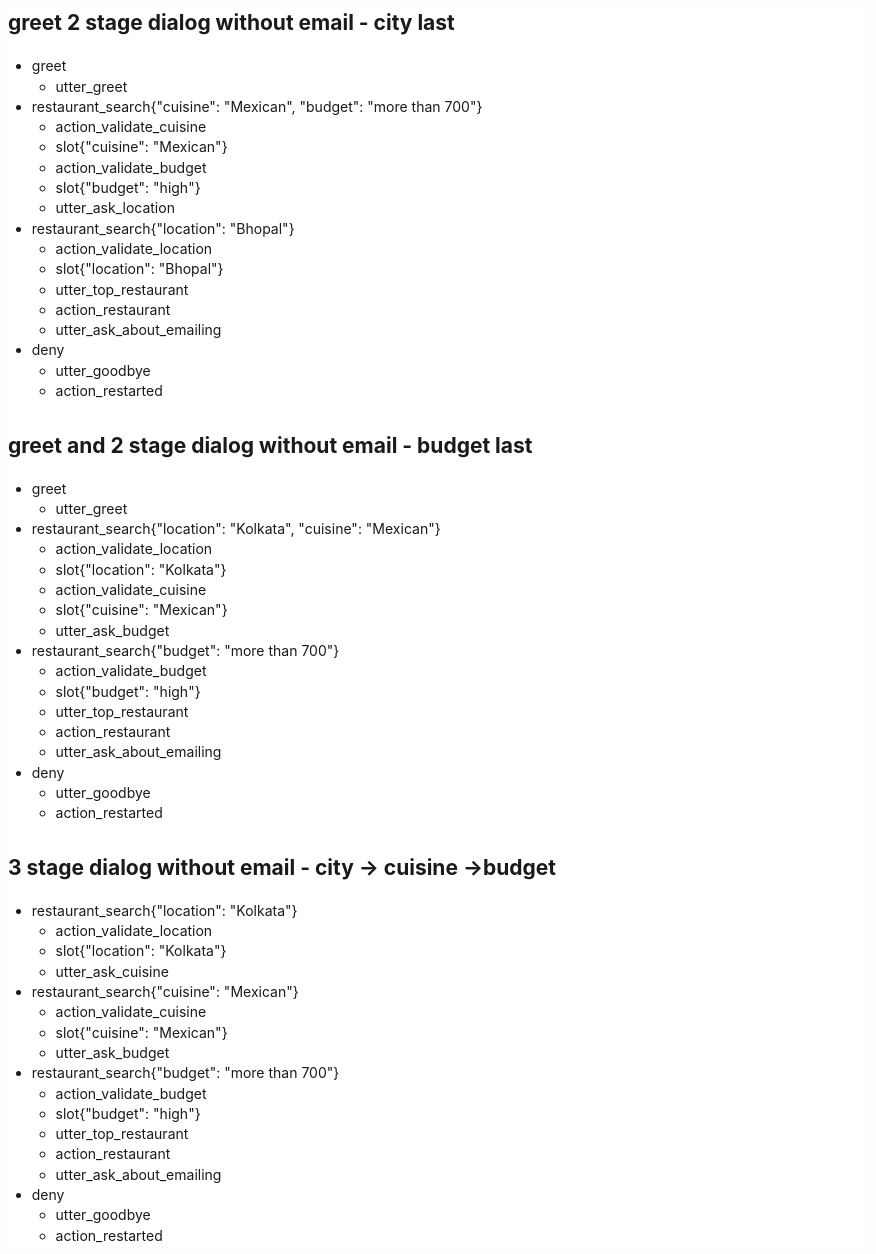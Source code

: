 ## greet 2 stage dialog without email - city last
* greet
    - utter_greet
* restaurant_search{"cuisine": "Mexican", "budget": "more than 700"}
	- action_validate_cuisine
	- slot{"cuisine": "Mexican"}
	- action_validate_budget
	- slot{"budget": "high"}
	- utter_ask_location
* restaurant_search{"location": "Bhopal"}
    - action_validate_location
	- slot{"location": "Bhopal"}
	- utter_top_restaurant
	- action_restaurant
	- utter_ask_about_emailing
* deny
	- utter_goodbye
    - action_restarted
	
## greet and 2 stage dialog without email - budget last
* greet
    - utter_greet
* restaurant_search{"location": "Kolkata", "cuisine": "Mexican"}
    - action_validate_location
	- slot{"location": "Kolkata"}
	- action_validate_cuisine
	- slot{"cuisine": "Mexican"}
	- utter_ask_budget
* restaurant_search{"budget": "more than 700"}
	- action_validate_budget
	- slot{"budget": "high"}
	- utter_top_restaurant
	- action_restaurant
	- utter_ask_about_emailing
* deny
	- utter_goodbye
    - action_restarted

## 3 stage dialog without email - city -> cuisine ->budget
* restaurant_search{"location": "Kolkata"}
    - action_validate_location
	- slot{"location": "Kolkata"}
	- utter_ask_cuisine
* restaurant_search{"cuisine": "Mexican"}
	- action_validate_cuisine
	- slot{"cuisine": "Mexican"}
	- utter_ask_budget
* restaurant_search{"budget": "more than 700"}
	- action_validate_budget
	- slot{"budget": "high"}
	- utter_top_restaurant
	- action_restaurant
	- utter_ask_about_emailing
* deny
	- utter_goodbye
    - action_restarted
	
